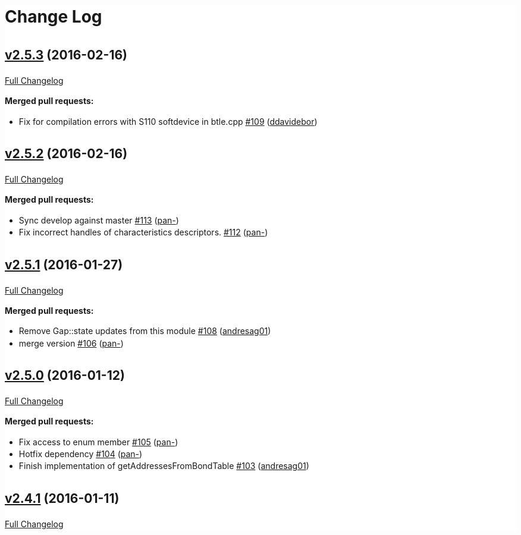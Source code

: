 # Change Log

## [v2.5.3](https://github.com/ARMmbed/ble-nrf51822/tree/v2.5.3) (2016-02-16)
[Full Changelog](https://github.com/ARMmbed/ble-nrf51822/compare/v2.5.2...v2.5.3)

**Merged pull requests:**

- Fix for compilation errors with S110 softdevice in btle.cpp [\#109](https://github.com/ARMmbed/ble-nrf51822/pull/109) ([ddavidebor](https://github.com/ddavidebor))

## [v2.5.2](https://github.com/ARMmbed/ble-nrf51822/tree/v2.5.2) (2016-02-16)
[Full Changelog](https://github.com/ARMmbed/ble-nrf51822/compare/v2.5.1...v2.5.2)

**Merged pull requests:**

- Sync develop against master [\#113](https://github.com/ARMmbed/ble-nrf51822/pull/113) ([pan-](https://github.com/pan-))
- Fix incorrect handles of characteristics descriptors. [\#112](https://github.com/ARMmbed/ble-nrf51822/pull/112) ([pan-](https://github.com/pan-))

## [v2.5.1](https://github.com/ARMmbed/ble-nrf51822/tree/v2.5.1) (2016-01-27)
[Full Changelog](https://github.com/ARMmbed/ble-nrf51822/compare/v2.5.0...v2.5.1)

**Merged pull requests:**

- Remove Gap::state updates from this module [\#108](https://github.com/ARMmbed/ble-nrf51822/pull/108) ([andresag01](https://github.com/andresag01))
- merge version  [\#106](https://github.com/ARMmbed/ble-nrf51822/pull/106) ([pan-](https://github.com/pan-))

## [v2.5.0](https://github.com/ARMmbed/ble-nrf51822/tree/v2.5.0) (2016-01-12)
[Full Changelog](https://github.com/ARMmbed/ble-nrf51822/compare/v2.4.1...v2.5.0)

**Merged pull requests:**

- Fix access to enum member [\#105](https://github.com/ARMmbed/ble-nrf51822/pull/105) ([pan-](https://github.com/pan-))
- Hotfix dependency [\#104](https://github.com/ARMmbed/ble-nrf51822/pull/104) ([pan-](https://github.com/pan-))
- Finish implementation of getAddressesFromBondTable [\#103](https://github.com/ARMmbed/ble-nrf51822/pull/103) ([andresag01](https://github.com/andresag01))

## [v2.4.1](https://github.com/ARMmbed/ble-nrf51822/tree/v2.4.1) (2016-01-11)
[Full Changelog](https://github.com/ARMmbed/ble-nrf51822/compare/v2.4.0...v2.4.1)

